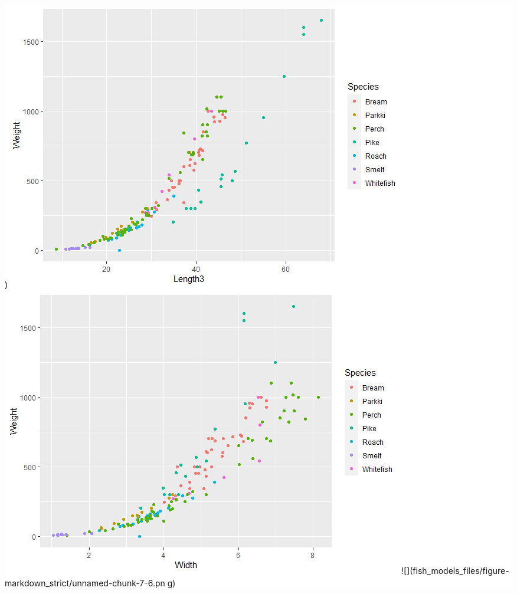 )![](fish_models_files/figure-markdown_strict/unnamed-chunk-7-4.png)![](fish_models_files/figure-markdown_strict/unnamed-chunk-7-5.png)![](fish_models_files/figure-markdown_strict/unnamed-chunk-7-6.pn
g)
